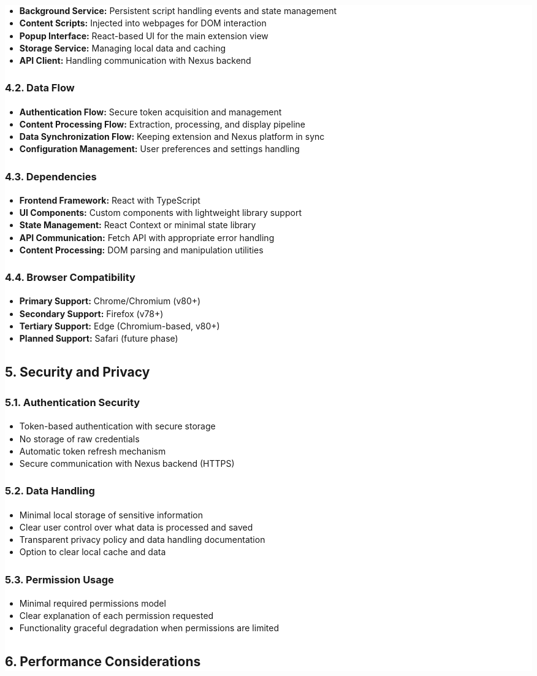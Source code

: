 - **Background Service:** Persistent script handling events and state management
- **Content Scripts:** Injected into webpages for DOM interaction
- **Popup Interface:** React-based UI for the main extension view
- **Storage Service:** Managing local data and caching
- **API Client:** Handling communication with Nexus backend

### 4.2. Data Flow

- **Authentication Flow:** Secure token acquisition and management
- **Content Processing Flow:** Extraction, processing, and display pipeline
- **Data Synchronization Flow:** Keeping extension and Nexus platform in sync
- **Configuration Management:** User preferences and settings handling

### 4.3. Dependencies

- **Frontend Framework:** React with TypeScript
- **UI Components:** Custom components with lightweight library support
- **State Management:** React Context or minimal state library
- **API Communication:** Fetch API with appropriate error handling
- **Content Processing:** DOM parsing and manipulation utilities

### 4.4. Browser Compatibility

- **Primary Support:** Chrome/Chromium (v80+)
- **Secondary Support:** Firefox (v78+)
- **Tertiary Support:** Edge (Chromium-based, v80+)
- **Planned Support:** Safari (future phase)

## 5. Security and Privacy

### 5.1. Authentication Security

- Token-based authentication with secure storage
- No storage of raw credentials
- Automatic token refresh mechanism
- Secure communication with Nexus backend (HTTPS)

### 5.2. Data Handling

- Minimal local storage of sensitive information
- Clear user control over what data is processed and saved
- Transparent privacy policy and data handling documentation
- Option to clear local cache and data

### 5.3. Permission Usage

- Minimal required permissions model
- Clear explanation of each permission requested
- Functionality graceful degradation when permissions are limited

## 6. Performance Considerations

